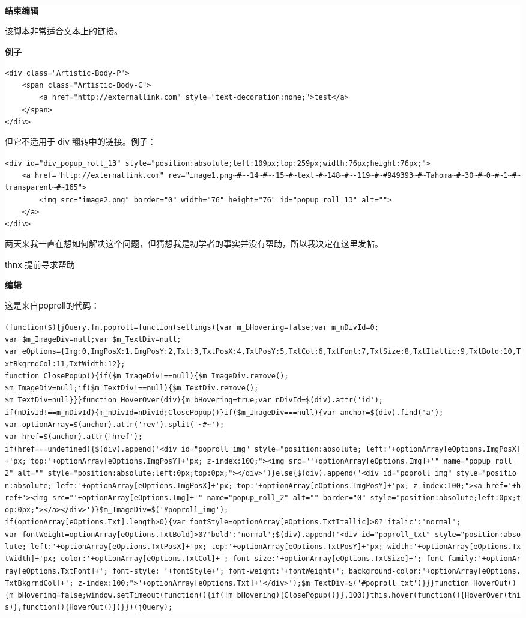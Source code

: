 **结束编辑**

该脚本非常适合文本上的链接。

**例子**

```
<div class="Artistic-Body-P">
    <span class="Artistic-Body-C">
        <a href="http://externallink.com" style="text-decoration:none;">test</a>
    </span>
</div> 
```

但它不适用于 div 翻转中的链接。例子：

```
<div id="div_popup_roll_13" style="position:absolute;left:109px;top:259px;width:76px;height:76px;">
    <a href="http://externallink.com" rev="image1.png~#~-14~#~-15~#~text~#~148~#~-119~#~#949393~#~Tahoma~#~30~#~0~#~1~#~transparent~#~165">
        <img src="image2.png" border="0" width="76" height="76" id="popup_roll_13" alt="">
    </a>
</div> 
```

两天来我一直在想如何解决这个问题，但猜想我是初学者的事实并没有帮助，所以我决定在这里发帖。

thnx 提前寻求帮助

**编辑**

这是来自poproll的代码：

```
(function($){jQuery.fn.poproll=function(settings){var m_bHovering=false;var m_nDivId=0;
var $m_ImageDiv=null;var $m_TextDiv=null;
var eOptions={Img:0,ImgPosX:1,ImgPosY:2,Txt:3,TxtPosX:4,TxtPosY:5,TxtCol:6,TxtFont:7,TxtSize:8,TxtItallic:9,TxtBold:10,TxtBkgrndCol:11,TxtWidth:12};
function ClosePopup(){if($m_ImageDiv!==null){$m_ImageDiv.remove();
$m_ImageDiv=null;if($m_TextDiv!==null){$m_TextDiv.remove();
$m_TextDiv=null}}}function HoverOver(div){m_bHovering=true;var nDivId=$(div).attr('id');
if(nDivId!==m_nDivId){m_nDivId=nDivId;ClosePopup()}if($m_ImageDiv===null){var anchor=$(div).find('a');
var optionArray=$(anchor).attr('rev').split('~#~');
var href=$(anchor).attr('href');
if(href===undefined){$(div).append('<div id="poproll_img" style="position:absolute; left:'+optionArray[eOptions.ImgPosX]+'px; top:'+optionArray[eOptions.ImgPosY]+'px; z-index:100;"><img src="'+optionArray[eOptions.Img]+'" name="popup_roll_2" alt="" style="position:absolute;left:0px;top:0px;"></div>')}else{$(div).append('<div id="poproll_img" style="position:absolute; left:'+optionArray[eOptions.ImgPosX]+'px; top:'+optionArray[eOptions.ImgPosY]+'px; z-index:100;"><a href='+href+'><img src="'+optionArray[eOptions.Img]+'" name="popup_roll_2" alt="" border="0" style="position:absolute;left:0px;top:0px;"></a></div>')}$m_ImageDiv=$('#poproll_img');
if(optionArray[eOptions.Txt].length>0){var fontStyle=optionArray[eOptions.TxtItallic]>0?'italic':'normal';
var fontWeight=optionArray[eOptions.TxtBold]>0?'bold':'normal';$(div).append('<div id="poproll_txt" style="position:absolute; left:'+optionArray[eOptions.TxtPosX]+'px; top:'+optionArray[eOptions.TxtPosY]+'px; width:'+optionArray[eOptions.TxtWidth]+'px; color:'+optionArray[eOptions.TxtCol]+'; font-size:'+optionArray[eOptions.TxtSize]+'; font-family:'+optionArray[eOptions.TxtFont]+'; font-style: '+fontStyle+'; font-weight:'+fontWeight+'; background-color:'+optionArray[eOptions.TxtBkgrndCol]+'; z-index:100;">'+optionArray[eOptions.Txt]+'</div>');$m_TextDiv=$('#poproll_txt')}}}function HoverOut(){m_bHovering=false;window.setTimeout(function(){if(!m_bHovering){ClosePopup()}},100)}this.hover(function(){HoverOver(this)},function(){HoverOut()})}})(jQuery); 
```
